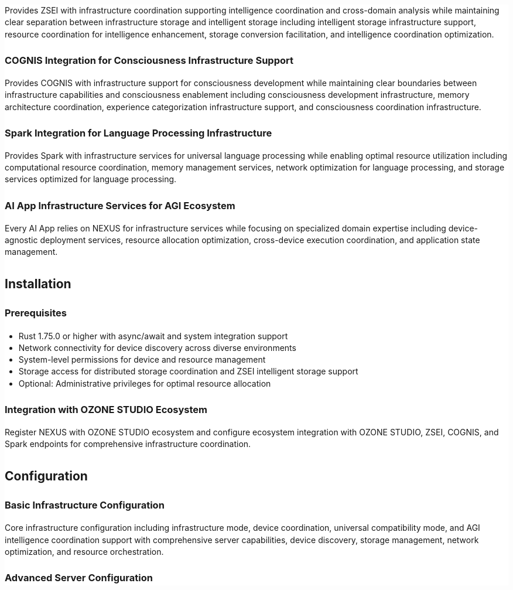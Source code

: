Provides ZSEI with infrastructure coordination supporting intelligence coordination and cross-domain analysis while maintaining clear separation between infrastructure storage and intelligent storage including intelligent storage infrastructure support, resource coordination for intelligence enhancement, storage conversion facilitation, and intelligence coordination optimization.

### COGNIS Integration for Consciousness Infrastructure Support

Provides COGNIS with infrastructure support for consciousness development while maintaining clear boundaries between infrastructure capabilities and consciousness enablement including consciousness development infrastructure, memory architecture coordination, experience categorization infrastructure support, and consciousness coordination infrastructure.

### Spark Integration for Language Processing Infrastructure

Provides Spark with infrastructure services for universal language processing while enabling optimal resource utilization including computational resource coordination, memory management services, network optimization for language processing, and storage services optimized for language processing.

### AI App Infrastructure Services for AGI Ecosystem

Every AI App relies on NEXUS for infrastructure services while focusing on specialized domain expertise including device-agnostic deployment services, resource allocation optimization, cross-device execution coordination, and application state management.

## Installation

### Prerequisites

- Rust 1.75.0 or higher with async/await and system integration support
- Network connectivity for device discovery across diverse environments
- System-level permissions for device and resource management
- Storage access for distributed storage coordination and ZSEI intelligent storage support
- Optional: Administrative privileges for optimal resource allocation

### Integration with OZONE STUDIO Ecosystem

Register NEXUS with OZONE STUDIO ecosystem and configure ecosystem integration with OZONE STUDIO, ZSEI, COGNIS, and Spark endpoints for comprehensive infrastructure coordination.

## Configuration

### Basic Infrastructure Configuration

Core infrastructure configuration including infrastructure mode, device coordination, universal compatibility mode, and AGI intelligence coordination support with comprehensive server capabilities, device discovery, storage management, network optimization, and resource orchestration.

### Advanced Server Configuration
